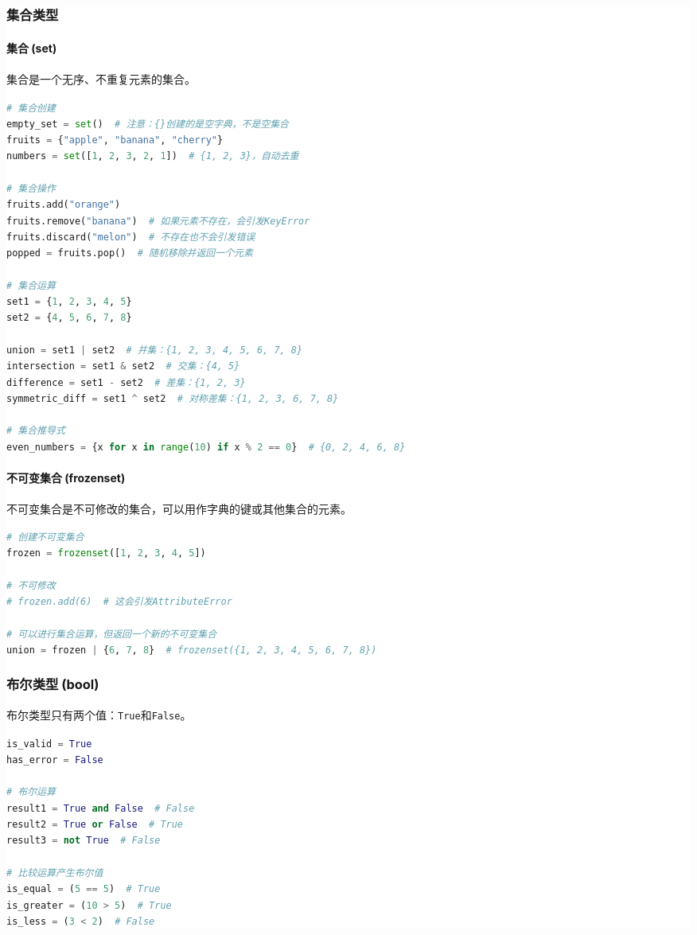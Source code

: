 ### 集合类型

#### 集合 (set)

集合是一个无序、不重复元素的集合。

```python
# 集合创建
empty_set = set()  # 注意：{}创建的是空字典，不是空集合
fruits = {"apple", "banana", "cherry"}
numbers = set([1, 2, 3, 2, 1])  # {1, 2, 3}，自动去重

# 集合操作
fruits.add("orange")
fruits.remove("banana")  # 如果元素不存在，会引发KeyError
fruits.discard("melon")  # 不存在也不会引发错误
popped = fruits.pop()  # 随机移除并返回一个元素

# 集合运算
set1 = {1, 2, 3, 4, 5}
set2 = {4, 5, 6, 7, 8}

union = set1 | set2  # 并集：{1, 2, 3, 4, 5, 6, 7, 8}
intersection = set1 & set2  # 交集：{4, 5}
difference = set1 - set2  # 差集：{1, 2, 3}
symmetric_diff = set1 ^ set2  # 对称差集：{1, 2, 3, 6, 7, 8}

# 集合推导式
even_numbers = {x for x in range(10) if x % 2 == 0}  # {0, 2, 4, 6, 8}
```

#### 不可变集合 (frozenset)

不可变集合是不可修改的集合，可以用作字典的键或其他集合的元素。

```python
# 创建不可变集合
frozen = frozenset([1, 2, 3, 4, 5])

# 不可修改
# frozen.add(6)  # 这会引发AttributeError

# 可以进行集合运算，但返回一个新的不可变集合
union = frozen | {6, 7, 8}  # frozenset({1, 2, 3, 4, 5, 6, 7, 8})
```

### 布尔类型 (bool)

布尔类型只有两个值：`True`和`False`。

```python
is_valid = True
has_error = False

# 布尔运算
result1 = True and False  # False
result2 = True or False  # True
result3 = not True  # False

# 比较运算产生布尔值
is_equal = (5 == 5)  # True
is_greater = (10 > 5)  # True
is_less = (3 < 2)  # False
```
